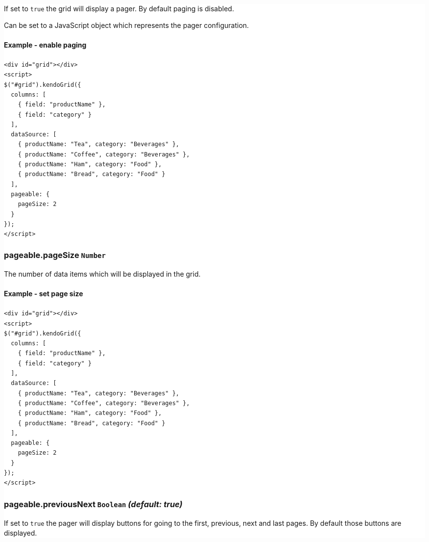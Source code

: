 If set to `true` the grid will display a pager. By default paging is disabled.

Can be set to a JavaScript object which represents the pager configuration.

#### Example - enable paging

    <div id="grid"></div>
    <script>
    $("#grid").kendoGrid({
      columns: [
        { field: "productName" },
        { field: "category" }
      ],
      dataSource: [
        { productName: "Tea", category: "Beverages" },
        { productName: "Coffee", category: "Beverages" },
        { productName: "Ham", category: "Food" },
        { productName: "Bread", category: "Food" }
      ],
      pageable: {
        pageSize: 2
      }
    });
    </script>

### pageable.pageSize `Number`

The number of data items which will be displayed in the grid.

#### Example - set page size

    <div id="grid"></div>
    <script>
    $("#grid").kendoGrid({
      columns: [
        { field: "productName" },
        { field: "category" }
      ],
      dataSource: [
        { productName: "Tea", category: "Beverages" },
        { productName: "Coffee", category: "Beverages" },
        { productName: "Ham", category: "Food" },
        { productName: "Bread", category: "Food" }
      ],
      pageable: {
        pageSize: 2
      }
    });
    </script>

### pageable.previousNext `Boolean` *(default: true)*

If set to `true` the pager will display buttons for going to the first, previous, next and last pages. By default those buttons are displayed.
